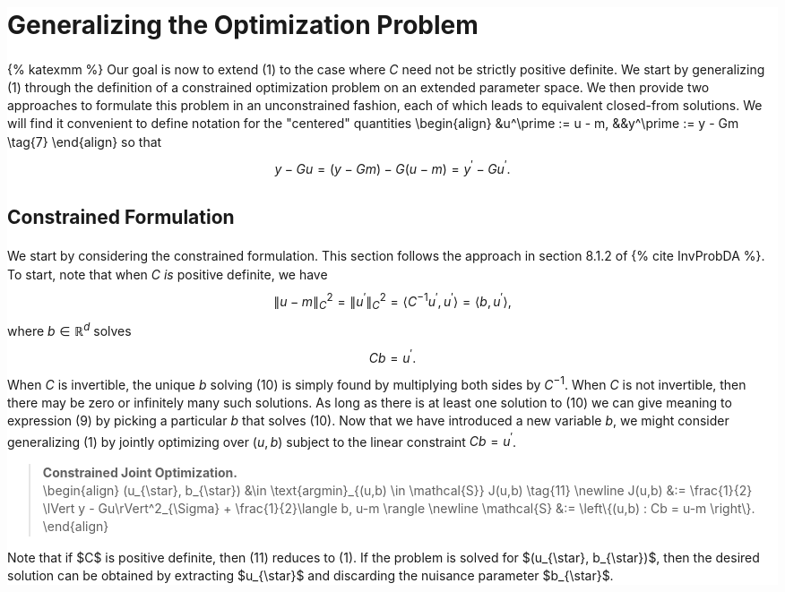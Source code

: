 
# Generalizing the Optimization Problem
{% katexmm %}
Our goal is now to extend (1) to the case where $C$ need not be strictly
positive definite. We start by generalizing (1) through the definition
of a constrained optimization problem on an extended parameter space.
We then provide two approaches to formulate this problem in an unconstrained
fashion, each of which leads to equivalent closed-from solutions.
We will find it convenient to define notation for the "centered" quantities
\begin{align}
&u^\prime := u - m, &&y^\prime := y - Gm \tag{7}
\end{align}
so that
$$
y - Gu = (y - Gm) - G(u-m) = y^\prime - Gu^\prime. \tag{8}
$$

## Constrained Formulation
We start by considering the constrained formulation. This section follows the
approach in section 8.1.2 of {% cite InvProbDA %}. To start, note that when
$C$ *is* positive definite, we have
$$
\lVert u - m\rVert^2_C
= \lVert u^\prime \rVert^2_C
= \langle C^{-1}u^\prime, u^\prime\rangle
= \langle b, u^\prime \rangle, \tag{9}
$$
where $b \in \mathbb{R}^d$ solves
$$
Cb = u^\prime. \tag{10}
$$
When $C$ is invertible, the unique $b$ solving (10) is simply found by multiplying
both sides by $C^{-1}$. When $C$ is not invertible, then there may be zero or
infinitely many such solutions. As long as there is at least one solution to (10)
we can give meaning to expression (9) by picking a particular $b$ that solves
(10). Now that we have introduced a new variable $b$, we might consider
generalizing (1) by jointly optimizing over $(u,b)$ subject to the
linear constraint $Cb = u^\prime$.
<blockquote>
  <p><strong>Constrained Joint Optimization.</strong> <br>
  \begin{align}
  (u_{\star}, b_{\star}) &\in \text{argmin}_{(u,b) \in \mathcal{S}} J(u,b) \tag{11} \newline
  J(u,b) &:= \frac{1}{2} \lVert y - Gu\rVert^2_{\Sigma} + \frac{1}{2}\langle b, u-m \rangle \newline
  \mathcal{S} &:= \left\{(u,b) : Cb = u-m \right\}.
  \end{align}
  </p>
</blockquote>
Note that if $C$ is positive definite, then (11) reduces to (1). If the problem
is solved for $(u_{\star}, b_{\star})$, then the desired solution can be
obtained by extracting $u_{\star}$ and discarding the nuisance parameter
$b_{\star}$.
